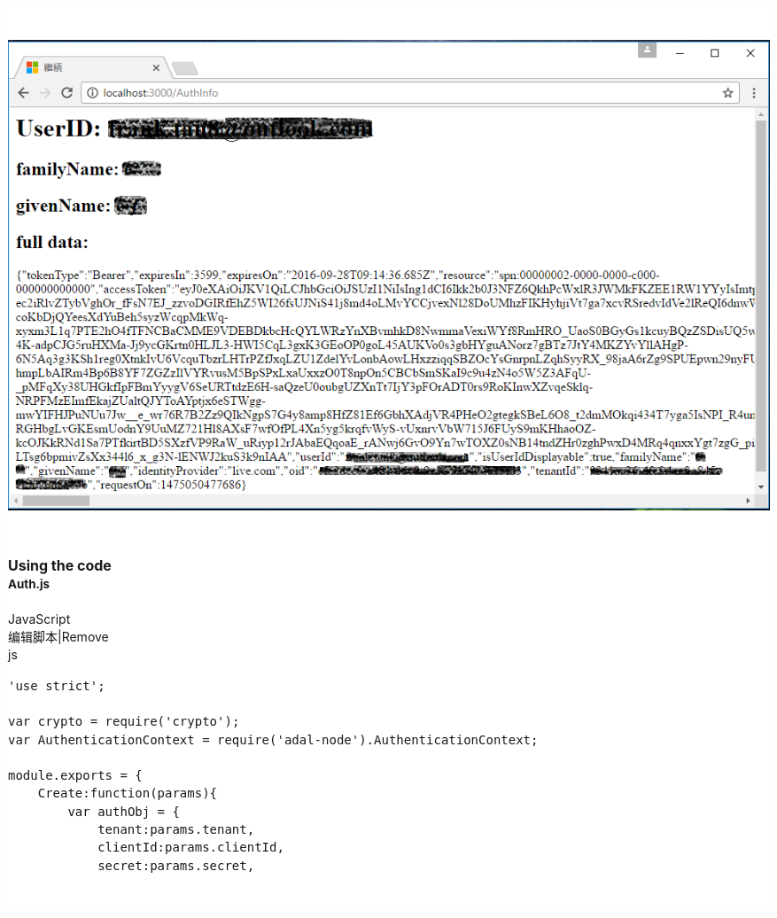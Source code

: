 <span><span><img src="160384-image.png" alt="" width="981" height="605" align="middle">
</span></span></p>
<p style="margin-left:0pt; margin-right:0pt; margin-top:10pt; margin-bottom:.0001pt; font-size:10.0pt; direction:ltr; unicode-bidi:normal">
<span style="font-weight:bold; font-size:12pt"><span style="font-weight:bold; font-size:12pt">Using the code</span></span></p>
<p style="margin-left:0pt; margin-right:0pt; margin-top:0pt; margin-bottom:.0001pt; font-size:10.0pt; direction:ltr; unicode-bidi:normal">
<span><span style="font-weight:bold">Auth.js</span><a name="_GoBack"></a></span></p>
<p style="margin-left:0pt; margin-right:0pt; margin-top:0pt; margin-bottom:.0001pt; font-size:10.0pt; direction:ltr; unicode-bidi:normal">
&nbsp;</p>
<div class="scriptcode">
<div class="pluginEditHolder" pluginCommand="mceScriptCode">
<div class="title"><span>JavaScript</span></div>
<div class="pluginLinkHolder"><span class="pluginEditHolderLink">编辑脚本</span>|<span class="pluginRemoveHolderLink">Remove</span></div>
<span class="hidden">js</span>

<div class="preview">
<pre class="js"><span class="js__string">'use&nbsp;strict'</span>;&nbsp;
&nbsp;
<span class="js__statement">var</span>&nbsp;crypto&nbsp;=&nbsp;require(<span class="js__string">'crypto'</span>);&nbsp;
<span class="js__statement">var</span>&nbsp;AuthenticationContext&nbsp;=&nbsp;require(<span class="js__string">'adal-node'</span>).AuthenticationContext;&nbsp;
&nbsp;
module.exports&nbsp;=&nbsp;<span class="js__brace">{</span>&nbsp;
&nbsp;&nbsp;&nbsp;&nbsp;Create:<span class="js__operator">function</span>(params)<span class="js__brace">{</span>&nbsp;
&nbsp;&nbsp;&nbsp;&nbsp;&nbsp;&nbsp;&nbsp;&nbsp;<span class="js__statement">var</span>&nbsp;authObj&nbsp;=&nbsp;<span class="js__brace">{</span>&nbsp;
&nbsp;&nbsp;&nbsp;&nbsp;&nbsp;&nbsp;&nbsp;&nbsp;&nbsp;&nbsp;&nbsp;&nbsp;tenant:params.tenant,&nbsp;
&nbsp;&nbsp;&nbsp;&nbsp;&nbsp;&nbsp;&nbsp;&nbsp;&nbsp;&nbsp;&nbsp;&nbsp;clientId:params.clientId,&nbsp;
&nbsp;&nbsp;&nbsp;&nbsp;&nbsp;&nbsp;&nbsp;&nbsp;&nbsp;&nbsp;&nbsp;&nbsp;secret:params.secret,&nbsp;